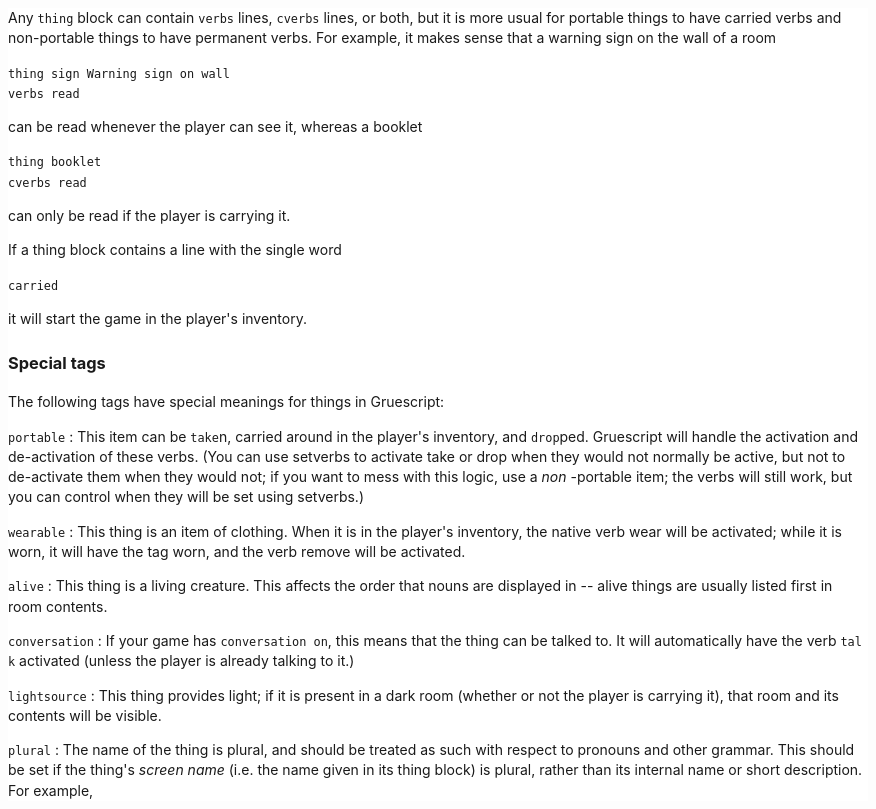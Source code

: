 Any `thing` block can contain `verbs` lines, `cverbs` lines, or both, but
it is more usual for portable things to have carried verbs and
non-portable things to have permanent verbs. For example, it makes
sense that a warning sign on the wall of a room

	thing sign Warning sign on wall
	verbs read

can be read whenever the player can see it, whereas a booklet

	thing booklet
	cverbs read

can only be read if the player is carrying it.

If a thing block contains a line with the single word

	carried

it will start the game in the player's inventory.

### Special tags

The following tags have special meanings for things in Gruescript:

`portable`
: This item can be `take`n, carried around in the player's inventory,
and `drop`ped. Gruescript will handle the activation and de-activation
of these  verbs. (You can use setverbs to activate take or drop when
they would not  normally be active, but not to de-activate them when
they would not; if you  want to mess with this logic, use a *non*
-portable item; the verbs will still work, but you can control when
they will be set using setverbs.)

`wearable`
: This thing is an item of clothing. When it is in the player's
inventory, the  native verb wear will be activated; while it is worn,
it will have the tag  worn, and the verb remove will be activated.

`alive`
: This thing is a living creature. This affects the order that nouns
are  displayed in -- alive things are usually listed first in room
contents.

`conversation`
: If your game has `conversation on`, this means that the thing can be
talked to. It will automatically have the verb `talk` activated (unless
the player is already talking to it.)

`lightsource`
: This thing provides light; if it is present in a dark room (whether
or not  the player is carrying it), that room and its contents will be
visible.

`plural`
: The name of the thing is plural, and should be treated as such with
respect  to pronouns and other grammar. This should be set if the
thing's *screen name* (i.e. the name given in its thing block) is
plural, rather than its internal  name or short description. For
example,
